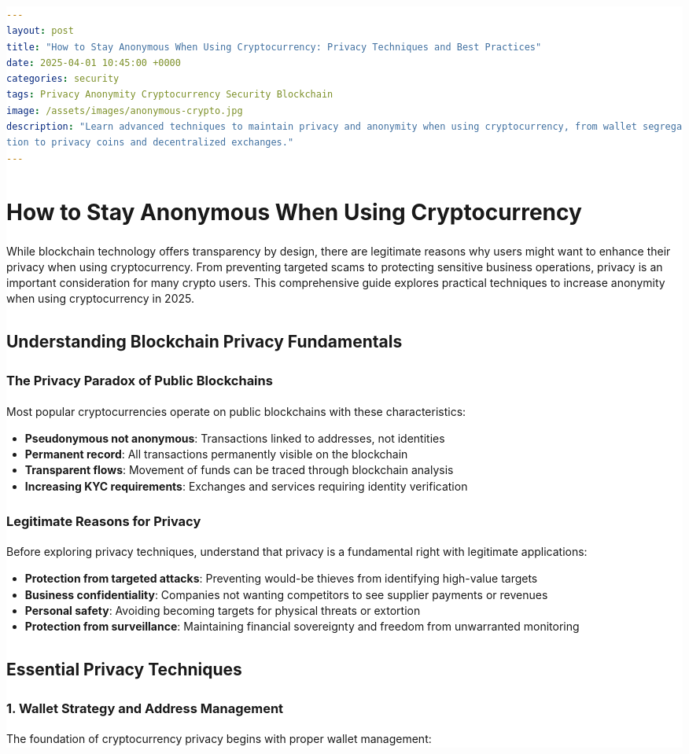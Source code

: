 ```yaml
---
layout: post
title: "How to Stay Anonymous When Using Cryptocurrency: Privacy Techniques and Best Practices"
date: 2025-04-01 10:45:00 +0000
categories: security
tags: Privacy Anonymity Cryptocurrency Security Blockchain
image: /assets/images/anonymous-crypto.jpg
description: "Learn advanced techniques to maintain privacy and anonymity when using cryptocurrency, from wallet segregation to privacy coins and decentralized exchanges."
---
```


# How to Stay Anonymous When Using Cryptocurrency

While blockchain technology offers transparency by design, there are legitimate reasons why users might want to enhance their privacy when using cryptocurrency. From preventing targeted scams to protecting sensitive business operations, privacy is an important consideration for many crypto users. This comprehensive guide explores practical techniques to increase anonymity when using cryptocurrency in 2025.

## Understanding Blockchain Privacy Fundamentals

### The Privacy Paradox of Public Blockchains

Most popular cryptocurrencies operate on public blockchains with these characteristics:

- **Pseudonymous not anonymous**: Transactions linked to addresses, not identities
- **Permanent record**: All transactions permanently visible on the blockchain
- **Transparent flows**: Movement of funds can be traced through blockchain analysis
- **Increasing KYC requirements**: Exchanges and services requiring identity verification

### Legitimate Reasons for Privacy

Before exploring privacy techniques, understand that privacy is a fundamental right with legitimate applications:

- **Protection from targeted attacks**: Preventing would-be thieves from identifying high-value targets
- **Business confidentiality**: Companies not wanting competitors to see supplier payments or revenues
- **Personal safety**: Avoiding becoming targets for physical threats or extortion
- **Protection from surveillance**: Maintaining financial sovereignty and freedom from unwarranted monitoring

## Essential Privacy Techniques

### 1. Wallet Strategy and Address Management

The foundation of cryptocurrency privacy begins with proper wallet management:
